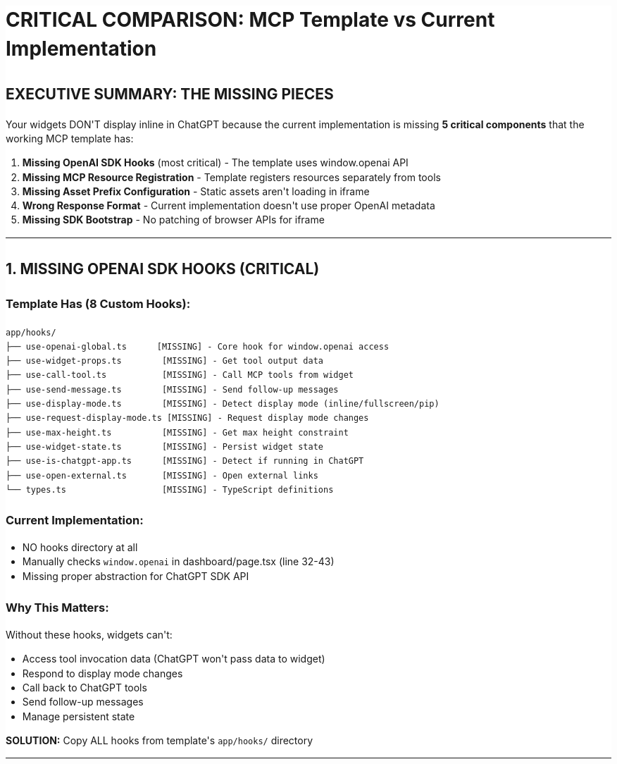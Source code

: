 # CRITICAL COMPARISON: MCP Template vs Current Implementation

## EXECUTIVE SUMMARY: THE MISSING PIECES

Your widgets DON'T display inline in ChatGPT because the current implementation is missing **5 critical components** that the working MCP template has:

1. **Missing OpenAI SDK Hooks** (most critical) - The template uses window.openai API
2. **Missing MCP Resource Registration** - Template registers resources separately from tools
3. **Missing Asset Prefix Configuration** - Static assets aren't loading in iframe
4. **Wrong Response Format** - Current implementation doesn't use proper OpenAI metadata
5. **Missing SDK Bootstrap** - No patching of browser APIs for iframe

---

## 1. MISSING OPENAI SDK HOOKS (CRITICAL)

### Template Has (8 Custom Hooks):
```
app/hooks/
├── use-openai-global.ts      [MISSING] - Core hook for window.openai access
├── use-widget-props.ts        [MISSING] - Get tool output data
├── use-call-tool.ts           [MISSING] - Call MCP tools from widget
├── use-send-message.ts        [MISSING] - Send follow-up messages
├── use-display-mode.ts        [MISSING] - Detect display mode (inline/fullscreen/pip)
├── use-request-display-mode.ts [MISSING] - Request display mode changes
├── use-max-height.ts          [MISSING] - Get max height constraint
├── use-widget-state.ts        [MISSING] - Persist widget state
├── use-is-chatgpt-app.ts      [MISSING] - Detect if running in ChatGPT
├── use-open-external.ts       [MISSING] - Open external links
└── types.ts                   [MISSING] - TypeScript definitions
```

### Current Implementation:
- NO hooks directory at all
- Manually checks `window.openai` in dashboard/page.tsx (line 32-43)
- Missing proper abstraction for ChatGPT SDK API

### Why This Matters:
Without these hooks, widgets can't:
- Access tool invocation data (ChatGPT won't pass data to widget)
- Respond to display mode changes
- Call back to ChatGPT tools
- Send follow-up messages
- Manage persistent state

**SOLUTION:** Copy ALL hooks from template's `app/hooks/` directory

---

